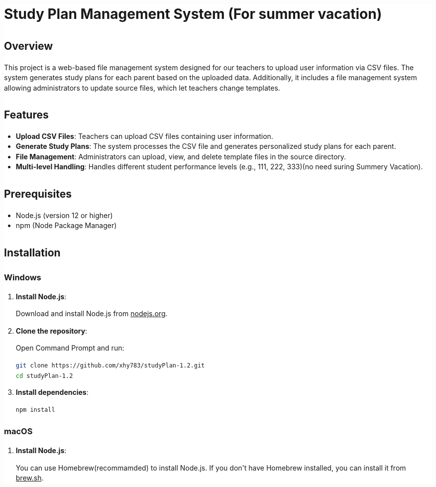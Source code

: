 # Study Plan Management System (For summer vacation)

## Overview

This project is a web-based file management system designed for our teachers to upload user information via CSV files. The system generates study plans for each parent based on the uploaded data. Additionally, it includes a file management system allowing administrators to update source files, which let teachers change templates.

## Features

- **Upload CSV Files**: Teachers can upload CSV files containing user information.
- **Generate Study Plans**: The system processes the CSV file and generates personalized study plans for each parent.
- **File Management**: Administrators can upload, view, and delete template files in the source directory.
- **Multi-level Handling**: Handles different student performance levels (e.g., 111, 222, 333)(no need suring Summery Vacation).

## Prerequisites

- Node.js (version 12 or higher)
- npm (Node Package Manager)

## Installation

### Windows

1. **Install Node.js**:

    Download and install Node.js from [nodejs.org](https://nodejs.org/).

2. **Clone the repository**:

    Open Command Prompt and run:

    ```sh
    git clone https://github.com/xhy783/studyPlan-1.2.git
    cd studyPlan-1.2
    ```

3. **Install dependencies**:

    ```sh
    npm install
    ```

### macOS

1. **Install Node.js**:

    You can use Homebrew(recommamded) to install Node.js. If you don't have Homebrew installed, you can install it from [brew.sh](https://brew.sh/).
